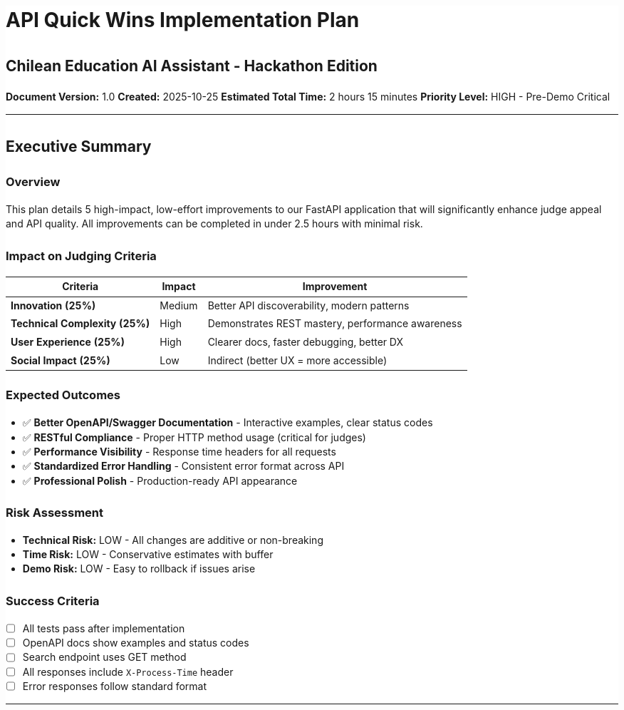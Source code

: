# API Quick Wins Implementation Plan
## Chilean Education AI Assistant - Hackathon Edition

**Document Version:** 1.0
**Created:** 2025-10-25
**Estimated Total Time:** 2 hours 15 minutes
**Priority Level:** HIGH - Pre-Demo Critical

---

## Executive Summary

### Overview
This plan details 5 high-impact, low-effort improvements to our FastAPI application that will significantly enhance judge appeal and API quality. All improvements can be completed in under 2.5 hours with minimal risk.

### Impact on Judging Criteria

| Criteria | Impact | Improvement |
|----------|--------|-------------|
| **Innovation (25%)** | Medium | Better API discoverability, modern patterns |
| **Technical Complexity (25%)** | High | Demonstrates REST mastery, performance awareness |
| **User Experience (25%)** | High | Clearer docs, faster debugging, better DX |
| **Social Impact (25%)** | Low | Indirect (better UX = more accessible) |

### Expected Outcomes
- ✅ **Better OpenAPI/Swagger Documentation** - Interactive examples, clear status codes
- ✅ **RESTful Compliance** - Proper HTTP method usage (critical for judges)
- ✅ **Performance Visibility** - Response time headers for all requests
- ✅ **Standardized Error Handling** - Consistent error format across API
- ✅ **Professional Polish** - Production-ready API appearance

### Risk Assessment
- **Technical Risk:** LOW - All changes are additive or non-breaking
- **Time Risk:** LOW - Conservative estimates with buffer
- **Demo Risk:** LOW - Easy to rollback if issues arise

### Success Criteria
- [ ] All tests pass after implementation
- [ ] OpenAPI docs show examples and status codes
- [ ] Search endpoint uses GET method
- [ ] All responses include `X-Process-Time` header
- [ ] Error responses follow standard format

---